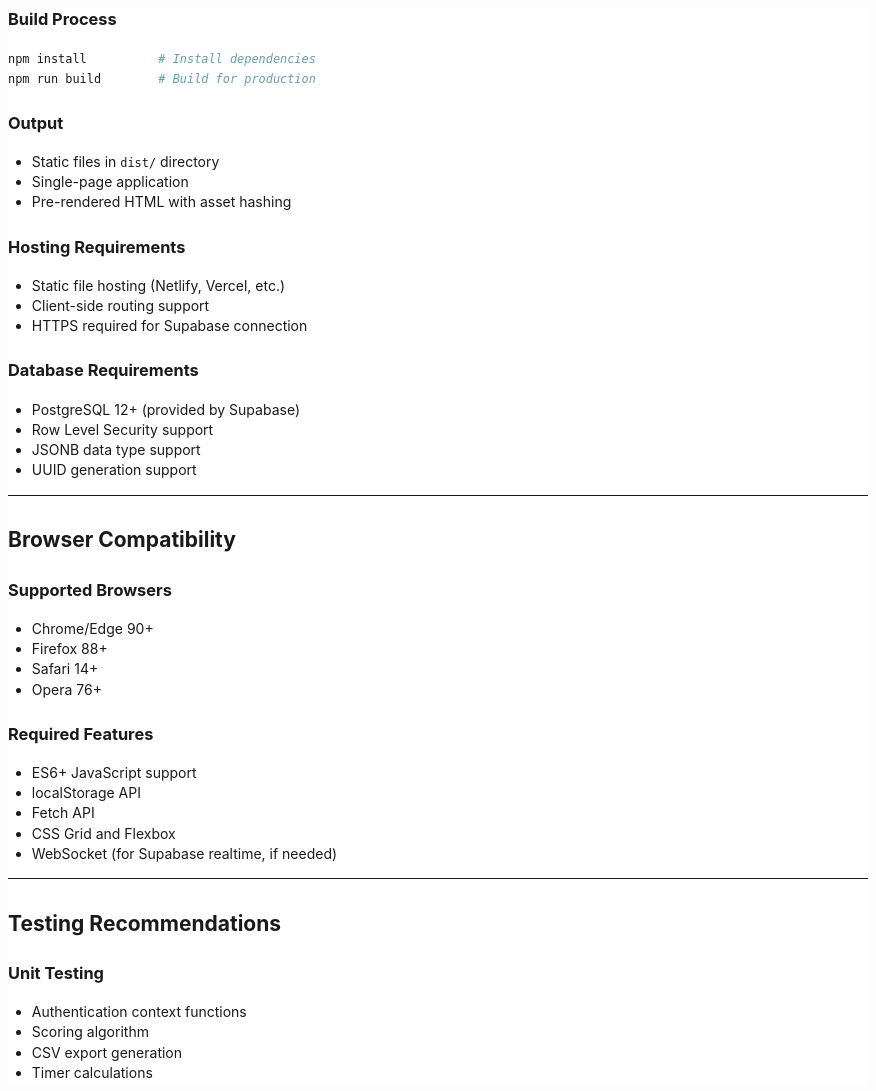 ### Build Process
```bash
npm install          # Install dependencies
npm run build        # Build for production
```

### Output
- Static files in `dist/` directory
- Single-page application
- Pre-rendered HTML with asset hashing

### Hosting Requirements
- Static file hosting (Netlify, Vercel, etc.)
- Client-side routing support
- HTTPS required for Supabase connection

### Database Requirements
- PostgreSQL 12+ (provided by Supabase)
- Row Level Security support
- JSONB data type support
- UUID generation support

---

## Browser Compatibility

### Supported Browsers
- Chrome/Edge 90+
- Firefox 88+
- Safari 14+
- Opera 76+

### Required Features
- ES6+ JavaScript support
- localStorage API
- Fetch API
- CSS Grid and Flexbox
- WebSocket (for Supabase realtime, if needed)

---

## Testing Recommendations

### Unit Testing
- Authentication context functions
- Scoring algorithm
- CSV export generation
- Timer calculations
